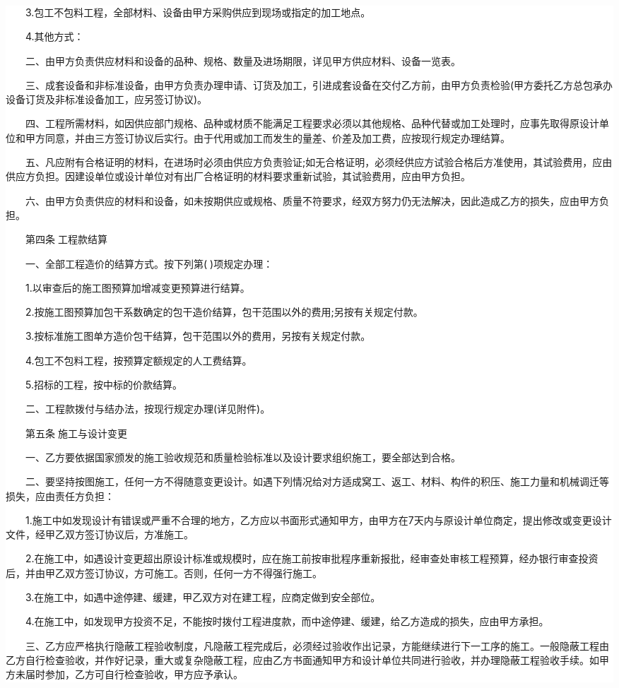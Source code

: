 　　3.包工不包料工程，全部材料、设备由甲方采购供应到现场或指定的加工地点。


　　4.其他方式：


　　二、由甲方负责供应材料和设备的品种、规格、数量及进场期限，详见甲方供应材料、设备一览表。


　　三、成套设备和非标准设备，由甲方负责办理申请、订货及加工，引进成套设备在交付乙方前，由甲方负责检验(甲方委托乙方总包承办设备订货及非标准设备加工，应另签订协议)。


　　四、工程所需材料，如因供应部门规格、品种或材质不能满足工程要求必须以其他规格、品种代替或加工处理时，应事先取得原设计单位和甲方同意，并由三方签订协议后实行。由于代用或加工而发生的量差、价差及加工费，应按现行规定办理结算。


　　五、凡应附有合格证明的材料，在进场时必须由供应方负责验证;如无合格证明，必须经供应方试验合格后方准使用，其试验费用，应由供应方负担。因建设单位或设计单位对有出厂合格证明的材料要求重新试验，其试验费用，应由甲方负担。


　　六、由甲方负责供应的材料和设备，如未按期供应或规格、质量不符要求，经双方努力仍无法解决，因此造成乙方的损失，应由甲方负担。


　　第四条 工程款结算


　　一、全部工程造价的结算方式。按下列第( )项规定办理：


　　1.以审查后的施工图预算加增减变更预算进行结算。


　　2.按施工图预算加包干系数确定的包干造价结算，包干范围以外的费用;另按有关规定付款。


　　3.按标准施工图单方造价包干结算，包干范围以外的费用，另按有关规定付款。


　　4.包工不包料工程，按预算定额规定的人工费结算。


　　5.招标的工程，按中标的价款结算。


　　二、工程款拨付与结办法，按现行规定办理(详见附件)。


　　第五条 施工与设计变更


　　一、乙方要依据国家颁发的施工验收规范和质量检验标准以及设计要求组织施工，要全部达到合格。


　　二、要坚持按图施工，任何一方不得随意变更设计。如遇下列情况给对方适成窝工、返工、材料、构件的积压、施工力量和机械调迁等损失，应由责任方负担：


　　1.施工中如发现设计有错误或严重不合理的地方，乙方应以书面形式通知甲方，由甲方在7天内与原设计单位商定，提出修改或变更设计文件，经甲乙双方签订协议后，方准施工。


　　2.在施工中，如遇设计变更超出原设计标准或规模时，应在施工前按审批程序重新报批，经审查处审核工程预算，经办银行审查投资后，并由甲乙双方签订协议，方可施工。否则，任何一方不得强行施工。


　　3.在施工中，如遇中途停建、缓建，甲乙双方对在建工程，应商定做到安全部位。


　　4.在施工中，如发现甲方投资不足，不能按时拨付工程进度款，而中途停建、缓建，给乙方造成的损失，应由甲方承担。


　　三、乙方应严格执行隐蔽工程验收制度，凡隐蔽工程完成后，必须经过验收作出记录，方能继续进行下一工序的施工。一般隐蔽工程由乙方自行检查验收，并作好记录，重大或复杂隐蔽工程，应由乙方书面通知甲方和设计单位共同进行验收，并办理隐蔽工程验收手续。如甲方未届时参加，乙方可自行检查验收，甲方应予承认。
